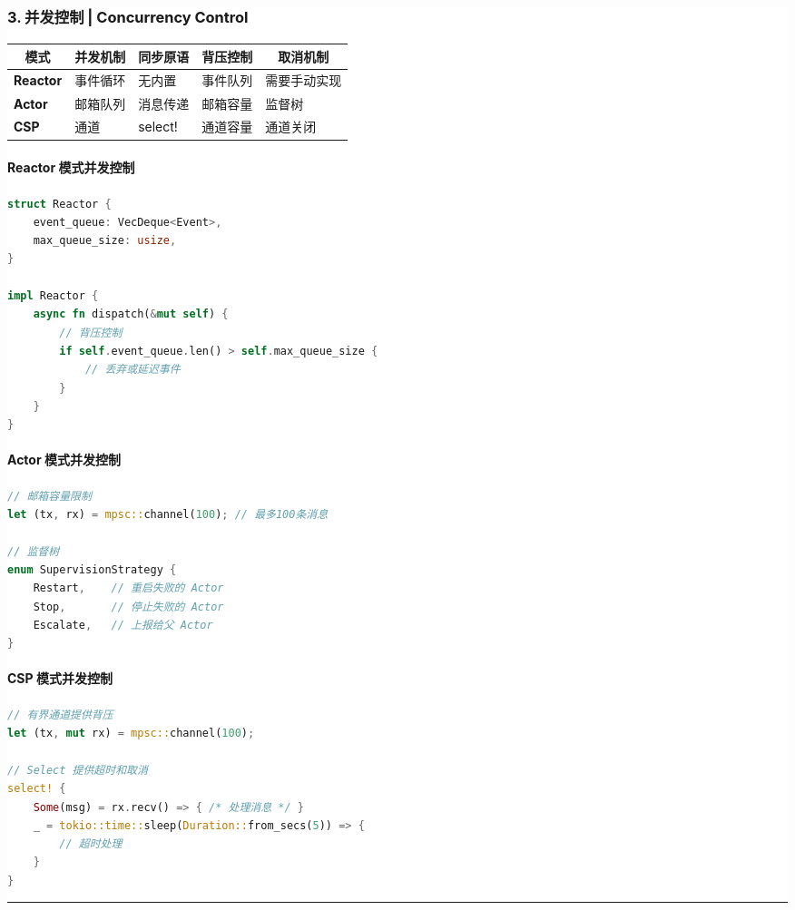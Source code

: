 
### 3. 并发控制 | Concurrency Control

| 模式 | 并发机制 | 同步原语 | 背压控制 | 取消机制 |
|------|---------|---------|---------|---------|
| **Reactor** | 事件循环 | 无内置 | 事件队列 | 需要手动实现 |
| **Actor** | 邮箱队列 | 消息传递 | 邮箱容量 | 监督树 |
| **CSP** | 通道 | select! | 通道容量 | 通道关闭 |

#### Reactor 模式并发控制

```rust
struct Reactor {
    event_queue: VecDeque<Event>,
    max_queue_size: usize,
}

impl Reactor {
    async fn dispatch(&mut self) {
        // 背压控制
        if self.event_queue.len() > self.max_queue_size {
            // 丢弃或延迟事件
        }
    }
}
```

#### Actor 模式并发控制

```rust
// 邮箱容量限制
let (tx, rx) = mpsc::channel(100); // 最多100条消息

// 监督树
enum SupervisionStrategy {
    Restart,    // 重启失败的 Actor
    Stop,       // 停止失败的 Actor
    Escalate,   // 上报给父 Actor
}
```

#### CSP 模式并发控制

```rust
// 有界通道提供背压
let (tx, mut rx) = mpsc::channel(100);

// Select 提供超时和取消
select! {
    Some(msg) = rx.recv() => { /* 处理消息 */ }
    _ = tokio::time::sleep(Duration::from_secs(5)) => {
        // 超时处理
    }
}
```

---